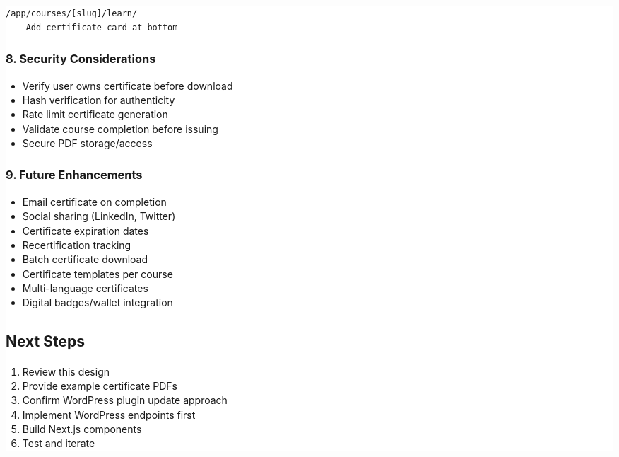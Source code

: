 ```
/app/courses/[slug]/learn/
  - Add certificate card at bottom
```

### 8. Security Considerations

- Verify user owns certificate before download
- Hash verification for authenticity
- Rate limit certificate generation
- Validate course completion before issuing
- Secure PDF storage/access

### 9. Future Enhancements

- Email certificate on completion
- Social sharing (LinkedIn, Twitter)
- Certificate expiration dates
- Recertification tracking
- Batch certificate download
- Certificate templates per course
- Multi-language certificates
- Digital badges/wallet integration

## Next Steps

1. Review this design
2. Provide example certificate PDFs
3. Confirm WordPress plugin update approach
4. Implement WordPress endpoints first
5. Build Next.js components
6. Test and iterate
